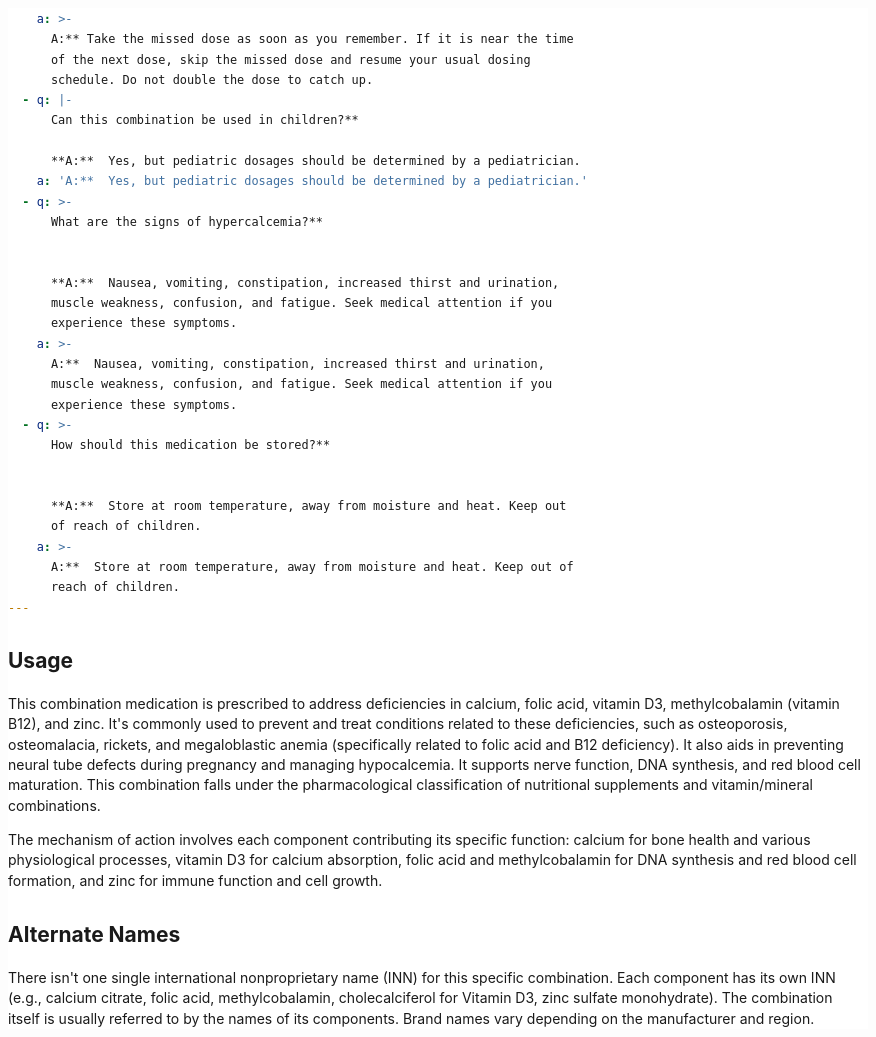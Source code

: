 ```yaml
    a: >-
      A:** Take the missed dose as soon as you remember. If it is near the time
      of the next dose, skip the missed dose and resume your usual dosing
      schedule. Do not double the dose to catch up.
  - q: |-
      Can this combination be used in children?**

      **A:**  Yes, but pediatric dosages should be determined by a pediatrician.
    a: 'A:**  Yes, but pediatric dosages should be determined by a pediatrician.'
  - q: >-
      What are the signs of hypercalcemia?**


      **A:**  Nausea, vomiting, constipation, increased thirst and urination,
      muscle weakness, confusion, and fatigue. Seek medical attention if you
      experience these symptoms.
    a: >-
      A:**  Nausea, vomiting, constipation, increased thirst and urination,
      muscle weakness, confusion, and fatigue. Seek medical attention if you
      experience these symptoms.
  - q: >-
      How should this medication be stored?**


      **A:**  Store at room temperature, away from moisture and heat. Keep out
      of reach of children.
    a: >-
      A:**  Store at room temperature, away from moisture and heat. Keep out of
      reach of children.
---
```

## **Usage**

This combination medication is prescribed to address deficiencies in calcium, folic acid, vitamin D3, methylcobalamin (vitamin B12), and zinc. It's commonly used to prevent and treat conditions related to these deficiencies, such as osteoporosis, osteomalacia, rickets, and megaloblastic anemia (specifically related to folic acid and B12 deficiency). It also aids in preventing neural tube defects during pregnancy and managing hypocalcemia.  It supports nerve function, DNA synthesis, and red blood cell maturation. This combination falls under the pharmacological classification of nutritional supplements and vitamin/mineral combinations.

The mechanism of action involves each component contributing its specific function: calcium for bone health and various physiological processes, vitamin D3 for calcium absorption, folic acid and methylcobalamin for DNA synthesis and red blood cell formation, and zinc for immune function and cell growth.


## **Alternate Names**

There isn't one single international nonproprietary name (INN) for this specific combination. Each component has its own INN (e.g., calcium citrate, folic acid, methylcobalamin, cholecalciferol for Vitamin D3, zinc sulfate monohydrate). The combination itself is usually referred to by the names of its components. Brand names vary depending on the manufacturer and region.
